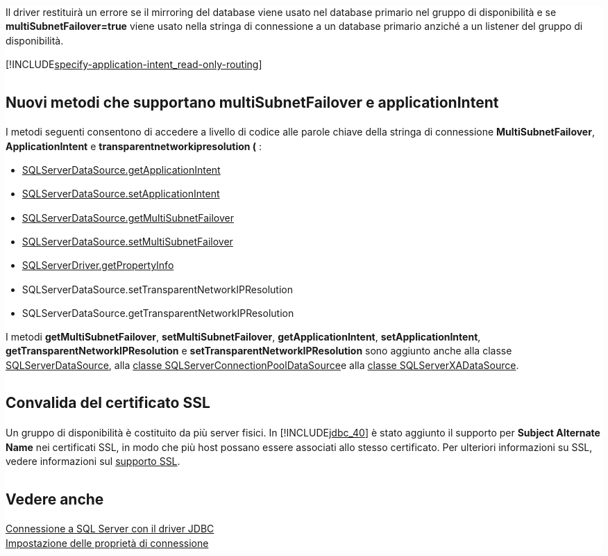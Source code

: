  Il driver restituirà un errore se il mirroring del database viene usato nel database primario nel gruppo di disponibilità e se **multiSubnetFailover=true** viene usato nella stringa di connessione a un database primario anziché a un listener del gruppo di disponibilità.  


[!INCLUDE[specify-application-intent_read-only-routing](~/includes/paragraph-content/specify-application-intent-read-only-routing.md)]


## <a name="new-methods-supporting-multisubnetfailover-and-applicationintent"></a>Nuovi metodi che supportano multiSubnetFailover e applicationIntent  
 I metodi seguenti consentono di accedere a livello di codice alle parole chiave della stringa di connessione **MultiSubnetFailover**, **ApplicationIntent** e **transparentnetworkipresolution (** :  
  
-   [SQLServerDataSource.getApplicationIntent](../../connect/jdbc/reference/getapplicationintent-method-sqlserverdatasource.md)  
  
-   [SQLServerDataSource.setApplicationIntent](../../connect/jdbc/reference/setapplicationintent-method-sqlserverdatasource.md)  
  
-   [SQLServerDataSource.getMultiSubnetFailover](../../connect/jdbc/reference/getmultisubnetfailover-method-sqlserverdatasource.md)  
  
-   [SQLServerDataSource.setMultiSubnetFailover](../../connect/jdbc/reference/setmultisubnetfailover-method-sqlserverdatasource.md)  
  
-   [SQLServerDriver.getPropertyInfo](../../connect/jdbc/reference/getpropertyinfo-method-sqlserverdriver.md)  

-   SQLServerDataSource.setTransparentNetworkIPResolution

-   SQLServerDataSource.getTransparentNetworkIPResolution
  
 I metodi **getMultiSubnetFailover**, **setMultiSubnetFailover**, **getApplicationIntent**, **setApplicationIntent**, **getTransparentNetworkIPResolution** e **setTransparentNetworkIPResolution** sono aggiunto anche alla classe [SQLServerDataSource](../../connect/jdbc/reference/sqlserverdatasource-class.md), alla [classe SQLServerConnectionPoolDataSource](../../connect/jdbc/reference/sqlserverconnectionpooldatasource-class.md)e alla [classe SQLServerXADataSource](../../connect/jdbc/reference/sqlserverxadatasource-class.md).  
  
## <a name="ssl-certificate-validation"></a>Convalida del certificato SSL  
 Un gruppo di disponibilità è costituito da più server fisici. In [!INCLUDE[jdbc_40](../../includes/jdbc_40_md.md)] è stato aggiunto il supporto per **Subject Alternate Name** nei certificati SSL, in modo che più host possano essere associati allo stesso certificato. Per ulteriori informazioni su SSL, vedere informazioni sul [supporto SSL](../../connect/jdbc/understanding-ssl-support.md).  
  
## <a name="see-also"></a>Vedere anche  
 [Connessione a SQL Server con il driver JDBC](../../connect/jdbc/connecting-to-sql-server-with-the-jdbc-driver.md)   
 [Impostazione delle proprietà di connessione](../../connect/jdbc/setting-the-connection-properties.md)  
  
  
